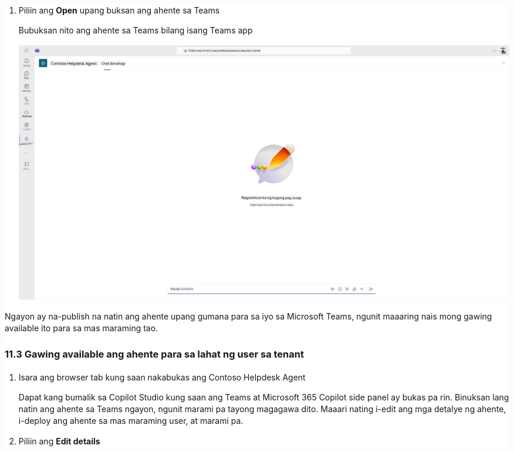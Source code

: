 1. Piliin ang **Open** upang buksan ang ahente sa Teams

    Bubuksan nito ang ahente sa Teams bilang isang Teams app

    ![Agent open in Microsoft Teams](../../../../../translated_images/agent-teams-open.5a83151f38b31ebeccf7cabf36f2bfd03e7045bb902b4103f1d2126c6aec9498.tl.png)

Ngayon ay na-publish na natin ang ahente upang gumana para sa iyo sa Microsoft Teams, ngunit maaaring nais mong gawing available ito para sa mas maraming tao.

### 11.3 Gawing available ang ahente para sa lahat ng user sa tenant

1. Isara ang browser tab kung saan nakabukas ang Contoso Helpdesk Agent

    Dapat kang bumalik sa Copilot Studio kung saan ang Teams at Microsoft 365 Copilot side panel ay bukas pa rin. Binuksan lang natin ang ahente sa Teams ngayon, ngunit marami pa tayong magagawa dito. Maaari nating i-edit ang mga detalye ng ahente, i-deploy ang ahente sa mas maraming user, at marami pa.

1. Piliin ang **Edit details**
